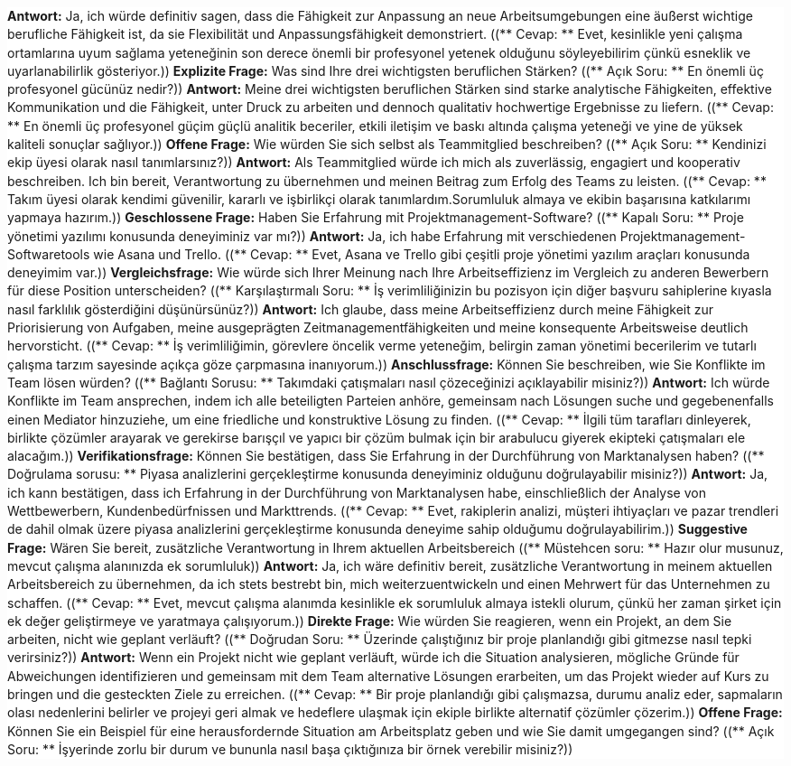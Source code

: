 **Antwort:**  Ja, ich würde definitiv sagen, dass die Fähigkeit zur Anpassung an neue Arbeitsumgebungen eine äußerst wichtige berufliche Fähigkeit ist, da sie Flexibilität und Anpassungsfähigkeit demonstriert. ((** Cevap: ** Evet, kesinlikle yeni çalışma ortamlarına uyum sağlama yeteneğinin son derece önemli bir profesyonel yetenek olduğunu söyleyebilirim çünkü esneklik ve uyarlanabilirlik gösteriyor.))
**Explizite Frage:**  Was sind Ihre drei wichtigsten beruflichen Stärken? ((** Açık Soru: ** En önemli üç profesyonel gücünüz nedir?))
**Antwort:**  Meine drei wichtigsten beruflichen Stärken sind starke analytische Fähigkeiten, effektive Kommunikation und die Fähigkeit, unter Druck zu arbeiten und dennoch qualitativ hochwertige Ergebnisse zu liefern. ((** Cevap: ** En önemli üç profesyonel güçim güçlü analitik beceriler, etkili iletişim ve baskı altında çalışma yeteneği ve yine de yüksek kaliteli sonuçlar sağlıyor.))
**Offene Frage:**  Wie würden Sie sich selbst als Teammitglied beschreiben? ((** Açık Soru: ** Kendinizi ekip üyesi olarak nasıl tanımlarsınız?))
**Antwort:**  Als Teammitglied würde ich mich als zuverlässig, engagiert und kooperativ beschreiben. Ich bin bereit, Verantwortung zu übernehmen und meinen Beitrag zum Erfolg des Teams zu leisten. ((** Cevap: ** Takım üyesi olarak kendimi güvenilir, kararlı ve işbirlikçi olarak tanımlardım.Sorumluluk almaya ve ekibin başarısına katkılarımı yapmaya hazırım.))
**Geschlossene Frage:**  Haben Sie Erfahrung mit Projektmanagement-Software? ((** Kapalı Soru: ** Proje yönetimi yazılımı konusunda deneyiminiz var mı?))
**Antwort:**  Ja, ich habe Erfahrung mit verschiedenen Projektmanagement-Softwaretools wie Asana und Trello. ((** Cevap: ** Evet, Asana ve Trello gibi çeşitli proje yönetimi yazılım araçları konusunda deneyimim var.))
**Vergleichsfrage:**  Wie würde sich Ihrer Meinung nach Ihre Arbeitseffizienz im Vergleich zu anderen Bewerbern für diese Position unterscheiden? ((** Karşılaştırmalı Soru: ** İş verimliliğinizin bu pozisyon için diğer başvuru sahiplerine kıyasla nasıl farklılık gösterdiğini düşünürsünüz?))
**Antwort:**  Ich glaube, dass meine Arbeitseffizienz durch meine Fähigkeit zur Priorisierung von Aufgaben, meine ausgeprägten Zeitmanagementfähigkeiten und meine konsequente Arbeitsweise deutlich hervorsticht. ((** Cevap: ** İş verimliliğimin, görevlere öncelik verme yeteneğim, belirgin zaman yönetimi becerilerim ve tutarlı çalışma tarzım sayesinde açıkça göze çarpmasına inanıyorum.))
**Anschlussfrage:**  Können Sie beschreiben, wie Sie Konflikte im Team lösen würden? ((** Bağlantı Sorusu: ** Takımdaki çatışmaları nasıl çözeceğinizi açıklayabilir misiniz?))
**Antwort:**  Ich würde Konflikte im Team ansprechen, indem ich alle beteiligten Parteien anhöre, gemeinsam nach Lösungen suche und gegebenenfalls einen Mediator hinzuziehe, um eine friedliche und konstruktive Lösung zu finden. ((** Cevap: ** İlgili tüm tarafları dinleyerek, birlikte çözümler arayarak ve gerekirse barışçıl ve yapıcı bir çözüm bulmak için bir arabulucu giyerek ekipteki çatışmaları ele alacağım.))
**Verifikationsfrage:**  Können Sie bestätigen, dass Sie Erfahrung in der Durchführung von Marktanalysen haben? ((** Doğrulama sorusu: ** Piyasa analizlerini gerçekleştirme konusunda deneyiminiz olduğunu doğrulayabilir misiniz?))
**Antwort:**  Ja, ich kann bestätigen, dass ich Erfahrung in der Durchführung von Marktanalysen habe, einschließlich der Analyse von Wettbewerbern, Kundenbedürfnissen und Markttrends. ((** Cevap: ** Evet, rakiplerin analizi, müşteri ihtiyaçları ve pazar trendleri de dahil olmak üzere piyasa analizlerini gerçekleştirme konusunda deneyime sahip olduğumu doğrulayabilirim.))
**Suggestive Frage:**  Wären Sie bereit, zusätzliche Verantwortung in Ihrem aktuellen Arbeitsbereich ((** Müstehcen soru: ** Hazır olur musunuz, mevcut çalışma alanınızda ek sorumluluk))
**Antwort:**  Ja, ich wäre definitiv bereit, zusätzliche Verantwortung in meinem aktuellen Arbeitsbereich zu übernehmen, da ich stets bestrebt bin, mich weiterzuentwickeln und einen Mehrwert für das Unternehmen zu schaffen. ((** Cevap: ** Evet, mevcut çalışma alanımda kesinlikle ek sorumluluk almaya istekli olurum, çünkü her zaman şirket için ek değer geliştirmeye ve yaratmaya çalışıyorum.))
**Direkte Frage:**  Wie würden Sie reagieren, wenn ein Projekt, an dem Sie arbeiten, nicht wie geplant verläuft? ((** Doğrudan Soru: ** Üzerinde çalıştığınız bir proje planlandığı gibi gitmezse nasıl tepki verirsiniz?))
**Antwort:**  Wenn ein Projekt nicht wie geplant verläuft, würde ich die Situation analysieren, mögliche Gründe für Abweichungen identifizieren und gemeinsam mit dem Team alternative Lösungen erarbeiten, um das Projekt wieder auf Kurs zu bringen und die gesteckten Ziele zu erreichen. ((** Cevap: ** Bir proje planlandığı gibi çalışmazsa, durumu analiz eder, sapmaların olası nedenlerini belirler ve projeyi geri almak ve hedeflere ulaşmak için ekiple birlikte alternatif çözümler çözerim.))
**Offene Frage:**  Können Sie ein Beispiel für eine herausfordernde Situation am Arbeitsplatz geben und wie Sie damit umgegangen sind? ((** Açık Soru: ** İşyerinde zorlu bir durum ve bununla nasıl başa çıktığınıza bir örnek verebilir misiniz?))